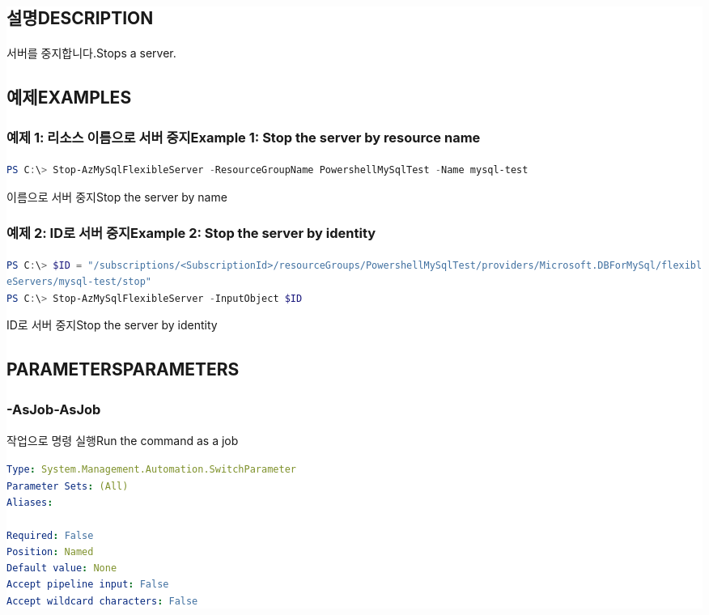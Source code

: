 ## <span data-ttu-id="4f22f-107">설명</span><span class="sxs-lookup"><span data-stu-id="4f22f-107">DESCRIPTION</span></span>
<span data-ttu-id="4f22f-108">서버를 중지합니다.</span><span class="sxs-lookup"><span data-stu-id="4f22f-108">Stops a server.</span></span>

## <span data-ttu-id="4f22f-109">예제</span><span class="sxs-lookup"><span data-stu-id="4f22f-109">EXAMPLES</span></span>

### <span data-ttu-id="4f22f-110">예제 1: 리소스 이름으로 서버 중지</span><span class="sxs-lookup"><span data-stu-id="4f22f-110">Example 1: Stop the server by resource name</span></span>
```powershell
PS C:\> Stop-AzMySqlFlexibleServer -ResourceGroupName PowershellMySqlTest -Name mysql-test
```

<span data-ttu-id="4f22f-111">이름으로 서버 중지</span><span class="sxs-lookup"><span data-stu-id="4f22f-111">Stop the server by name</span></span>

### <span data-ttu-id="4f22f-112">예제 2: ID로 서버 중지</span><span class="sxs-lookup"><span data-stu-id="4f22f-112">Example 2: Stop the server by identity</span></span>
```powershell
PS C:\> $ID = "/subscriptions/<SubscriptionId>/resourceGroups/PowershellMySqlTest/providers/Microsoft.DBForMySql/flexibleServers/mysql-test/stop"
PS C:\> Stop-AzMySqlFlexibleServer -InputObject $ID
```

<span data-ttu-id="4f22f-113">ID로 서버 중지</span><span class="sxs-lookup"><span data-stu-id="4f22f-113">Stop the server by identity</span></span>

## <span data-ttu-id="4f22f-114">PARAMETERS</span><span class="sxs-lookup"><span data-stu-id="4f22f-114">PARAMETERS</span></span>

### <span data-ttu-id="4f22f-115">-AsJob</span><span class="sxs-lookup"><span data-stu-id="4f22f-115">-AsJob</span></span>
<span data-ttu-id="4f22f-116">작업으로 명령 실행</span><span class="sxs-lookup"><span data-stu-id="4f22f-116">Run the command as a job</span></span>

```yaml
Type: System.Management.Automation.SwitchParameter
Parameter Sets: (All)
Aliases:

Required: False
Position: Named
Default value: None
Accept pipeline input: False
Accept wildcard characters: False
```
